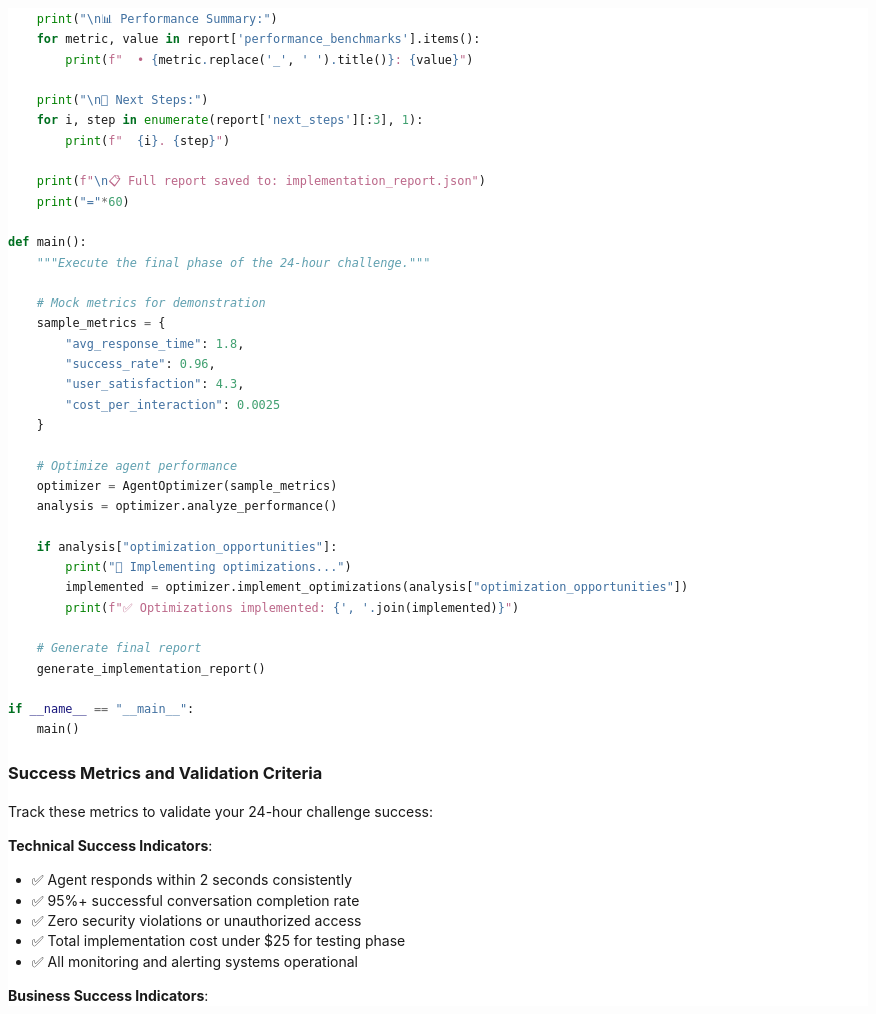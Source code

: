 ```python
    print("\n📊 Performance Summary:")
    for metric, value in report['performance_benchmarks'].items():
        print(f"  • {metric.replace('_', ' ').title()}: {value}")
    
    print("\n🚀 Next Steps:")
    for i, step in enumerate(report['next_steps'][:3], 1):
        print(f"  {i}. {step}")
    
    print(f"\n📋 Full report saved to: implementation_report.json")
    print("="*60)

def main():
    """Execute the final phase of the 24-hour challenge."""
    
    # Mock metrics for demonstration
    sample_metrics = {
        "avg_response_time": 1.8,
        "success_rate": 0.96,
        "user_satisfaction": 4.3,
        "cost_per_interaction": 0.0025
    }
    
    # Optimize agent performance
    optimizer = AgentOptimizer(sample_metrics)
    analysis = optimizer.analyze_performance()
    
    if analysis["optimization_opportunities"]:
        print("🔧 Implementing optimizations...")
        implemented = optimizer.implement_optimizations(analysis["optimization_opportunities"])
        print(f"✅ Optimizations implemented: {', '.join(implemented)}")
    
    # Generate final report
    generate_implementation_report()

if __name__ == "__main__":
    main()
```


### Success Metrics and Validation Criteria

Track these metrics to validate your 24-hour challenge success:

**Technical Success Indicators**:

- ✅ Agent responds within 2 seconds consistently 
- ✅ 95%+ successful conversation completion rate 
- ✅ Zero security violations or unauthorized access 
- ✅ Total implementation cost under \$25 for testing phase 
- ✅ All monitoring and alerting systems operational 

**Business Success Indicators**:
